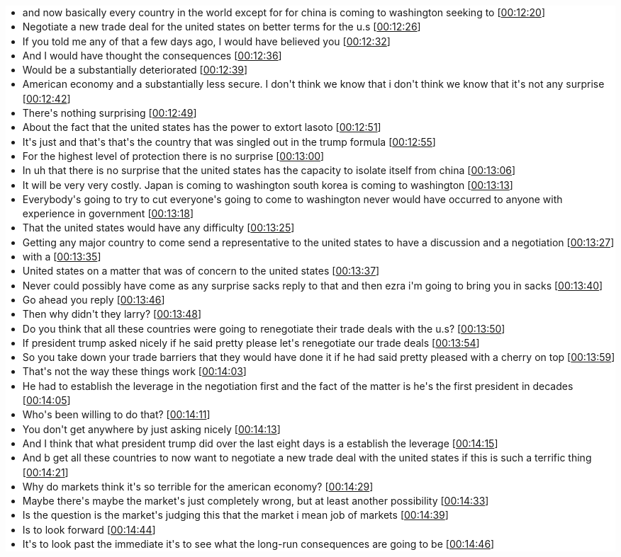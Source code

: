 *  and now basically every country in the world except for for china is coming to washington seeking to [[00:12:20](https://www.youtube.com/watch?v=KcmMOZKnKAk&t=740.82s)]
*  Negotiate a new trade deal for the united states on better terms for the u.s [[00:12:26](https://www.youtube.com/watch?v=KcmMOZKnKAk&t=746.72s)]
*  If you told me any of that a few days ago, I would have believed you [[00:12:32](https://www.youtube.com/watch?v=KcmMOZKnKAk&t=752.02s)]
*  And I would have thought the consequences [[00:12:36](https://www.youtube.com/watch?v=KcmMOZKnKAk&t=756.58s)]
*  Would be a substantially deteriorated [[00:12:39](https://www.youtube.com/watch?v=KcmMOZKnKAk&t=759.3000000000001s)]
*  American economy and a substantially less secure. I don't think we know that i don't think we know that it's not any surprise [[00:12:42](https://www.youtube.com/watch?v=KcmMOZKnKAk&t=762.26s)]
*  There's nothing surprising [[00:12:49](https://www.youtube.com/watch?v=KcmMOZKnKAk&t=769.38s)]
*  About the fact that the united states has the power to extort lasoto [[00:12:51](https://www.youtube.com/watch?v=KcmMOZKnKAk&t=771.3000000000001s)]
*  It's just and that's that's the country that was singled out in the trump formula [[00:12:55](https://www.youtube.com/watch?v=KcmMOZKnKAk&t=775.5400000000001s)]
*  For the highest level of protection there is no surprise [[00:13:00](https://www.youtube.com/watch?v=KcmMOZKnKAk&t=780.1800000000001s)]
*  In uh that there is no surprise that the united states has the capacity to isolate itself from china [[00:13:06](https://www.youtube.com/watch?v=KcmMOZKnKAk&t=786.1s)]
*  It will be very very costly. Japan is coming to washington south korea is coming to washington [[00:13:13](https://www.youtube.com/watch?v=KcmMOZKnKAk&t=793.78s)]
*  Everybody's going to try to cut everyone's going to come to washington never would have occurred to anyone with experience in government [[00:13:18](https://www.youtube.com/watch?v=KcmMOZKnKAk&t=798.02s)]
*  That the united states would have any difficulty [[00:13:25](https://www.youtube.com/watch?v=KcmMOZKnKAk&t=805.0600000000001s)]
*  Getting any major country to come send a representative to the united states to have a discussion and a negotiation [[00:13:27](https://www.youtube.com/watch?v=KcmMOZKnKAk&t=807.86s)]
*  with a [[00:13:35](https://www.youtube.com/watch?v=KcmMOZKnKAk&t=815.9399999999999s)]
*  United states on a matter that was of concern to the united states [[00:13:37](https://www.youtube.com/watch?v=KcmMOZKnKAk&t=817.38s)]
*  Never could possibly have come as any surprise sacks reply to that and then ezra i'm going to bring you in sacks [[00:13:40](https://www.youtube.com/watch?v=KcmMOZKnKAk&t=820.9s)]
*  Go ahead you reply [[00:13:46](https://www.youtube.com/watch?v=KcmMOZKnKAk&t=826.66s)]
*  Then why didn't they larry? [[00:13:48](https://www.youtube.com/watch?v=KcmMOZKnKAk&t=828.34s)]
*  Do you think that all these countries were going to renegotiate their trade deals with the u.s? [[00:13:50](https://www.youtube.com/watch?v=KcmMOZKnKAk&t=830.34s)]
*  If president trump asked nicely if he said pretty please let's renegotiate our trade deals [[00:13:54](https://www.youtube.com/watch?v=KcmMOZKnKAk&t=834.9s)]
*  So you take down your trade barriers that they would have done it if he had said pretty pleased with a cherry on top [[00:13:59](https://www.youtube.com/watch?v=KcmMOZKnKAk&t=839.06s)]
*  That's not the way these things work [[00:14:03](https://www.youtube.com/watch?v=KcmMOZKnKAk&t=843.62s)]
*  He had to establish the leverage in the negotiation first and the fact of the matter is he's the first president in decades [[00:14:05](https://www.youtube.com/watch?v=KcmMOZKnKAk&t=845.3s)]
*  Who's been willing to do that? [[00:14:11](https://www.youtube.com/watch?v=KcmMOZKnKAk&t=851.78s)]
*  You don't get anywhere by just asking nicely [[00:14:13](https://www.youtube.com/watch?v=KcmMOZKnKAk&t=853.38s)]
*  And I think that what president trump did over the last eight days is a establish the leverage [[00:14:15](https://www.youtube.com/watch?v=KcmMOZKnKAk&t=855.9399999999999s)]
*  And b get all these countries to now want to negotiate a new trade deal with the united states if this is such a terrific thing [[00:14:21](https://www.youtube.com/watch?v=KcmMOZKnKAk&t=861.38s)]
*  Why do markets think it's so terrible for the american economy? [[00:14:29](https://www.youtube.com/watch?v=KcmMOZKnKAk&t=869.0600000000001s)]
*  Maybe there's maybe the market's just completely wrong, but at least another possibility [[00:14:33](https://www.youtube.com/watch?v=KcmMOZKnKAk&t=873.46s)]
*  Is the question is the market's judging this that the market i mean job of markets [[00:14:39](https://www.youtube.com/watch?v=KcmMOZKnKAk&t=879.1400000000001s)]
*  Is to look forward [[00:14:44](https://www.youtube.com/watch?v=KcmMOZKnKAk&t=884.74s)]
*  It's to look past the immediate it's to see what the long-run consequences are going to be [[00:14:46](https://www.youtube.com/watch?v=KcmMOZKnKAk&t=886.34s)]